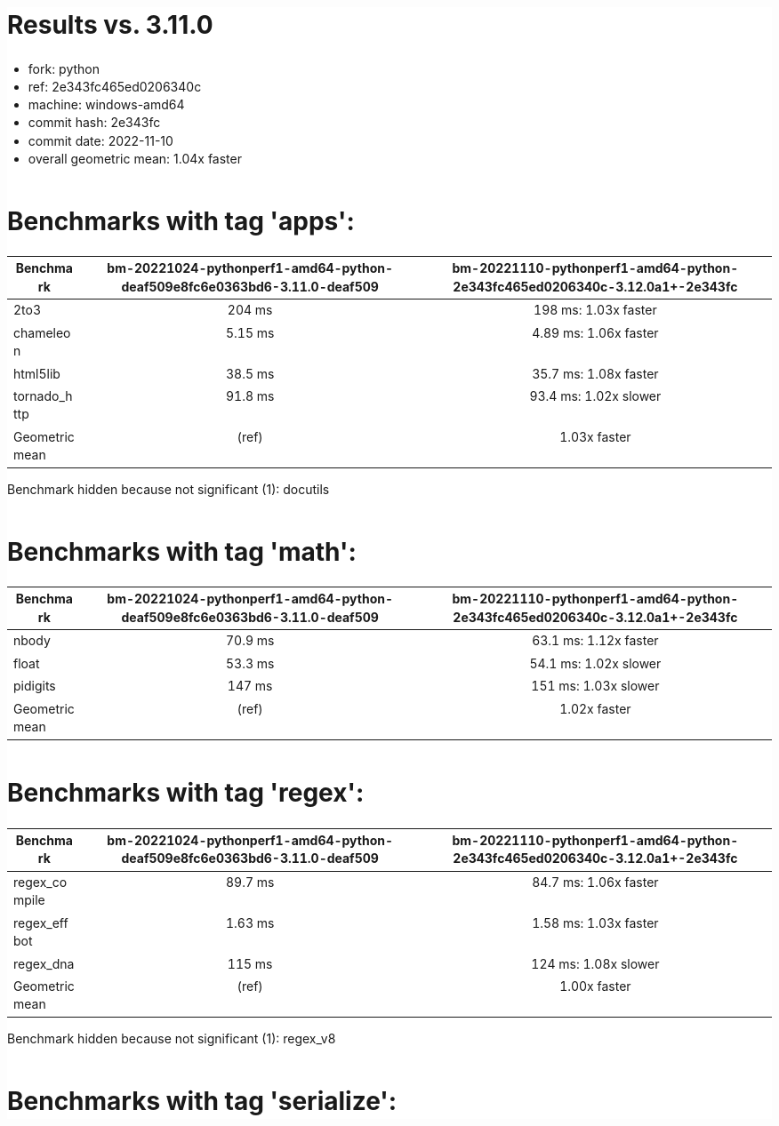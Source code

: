 
# Results vs. 3.11.0

- fork: python
- ref: 2e343fc465ed0206340c
- machine: windows-amd64
- commit hash: 2e343fc
- commit date: 2022-11-10
- overall geometric mean: 1.04x faster

Benchmarks with tag 'apps':
===========================

| Benchmark      | bm-20221024-pythonperf1-amd64-python-deaf509e8fc6e0363bd6-3.11.0-deaf509 | bm-20221110-pythonperf1-amd64-python-2e343fc465ed0206340c-3.12.0a1+-2e343fc |
|----------------|:------------------------------------------------------------------------:|:---------------------------------------------------------------------------:|
| 2to3           | 204 ms                                                                   | 198 ms: 1.03x faster                                                        |
| chameleon      | 5.15 ms                                                                  | 4.89 ms: 1.06x faster                                                       |
| html5lib       | 38.5 ms                                                                  | 35.7 ms: 1.08x faster                                                       |
| tornado_http   | 91.8 ms                                                                  | 93.4 ms: 1.02x slower                                                       |
| Geometric mean | (ref)                                                                    | 1.03x faster                                                                |

Benchmark hidden because not significant (1): docutils

Benchmarks with tag 'math':
===========================

| Benchmark      | bm-20221024-pythonperf1-amd64-python-deaf509e8fc6e0363bd6-3.11.0-deaf509 | bm-20221110-pythonperf1-amd64-python-2e343fc465ed0206340c-3.12.0a1+-2e343fc |
|----------------|:------------------------------------------------------------------------:|:---------------------------------------------------------------------------:|
| nbody          | 70.9 ms                                                                  | 63.1 ms: 1.12x faster                                                       |
| float          | 53.3 ms                                                                  | 54.1 ms: 1.02x slower                                                       |
| pidigits       | 147 ms                                                                   | 151 ms: 1.03x slower                                                        |
| Geometric mean | (ref)                                                                    | 1.02x faster                                                                |

Benchmarks with tag 'regex':
============================

| Benchmark      | bm-20221024-pythonperf1-amd64-python-deaf509e8fc6e0363bd6-3.11.0-deaf509 | bm-20221110-pythonperf1-amd64-python-2e343fc465ed0206340c-3.12.0a1+-2e343fc |
|----------------|:------------------------------------------------------------------------:|:---------------------------------------------------------------------------:|
| regex_compile  | 89.7 ms                                                                  | 84.7 ms: 1.06x faster                                                       |
| regex_effbot   | 1.63 ms                                                                  | 1.58 ms: 1.03x faster                                                       |
| regex_dna      | 115 ms                                                                   | 124 ms: 1.08x slower                                                        |
| Geometric mean | (ref)                                                                    | 1.00x faster                                                                |

Benchmark hidden because not significant (1): regex_v8

Benchmarks with tag 'serialize':
================================
